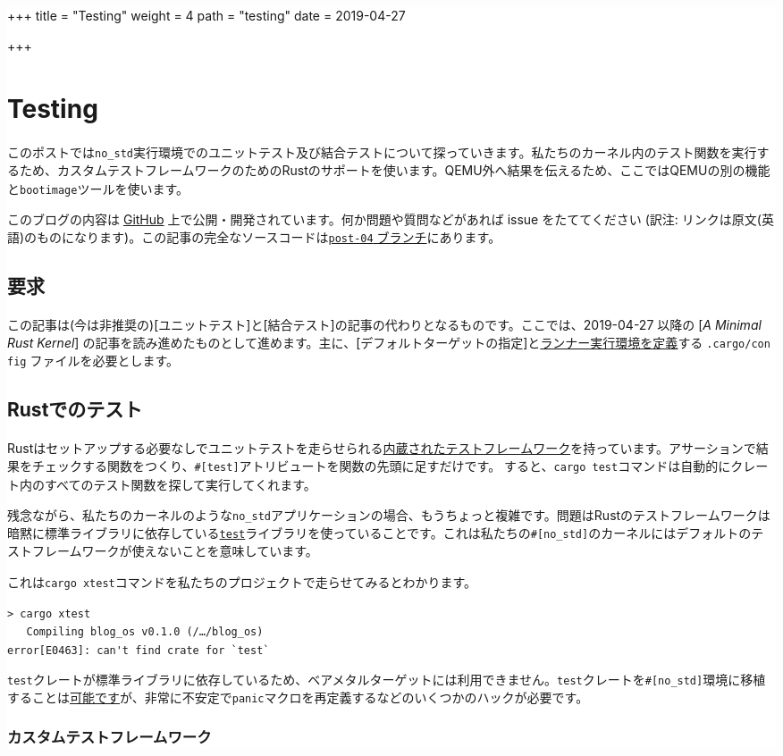 +++
title = "Testing"
weight = 4
path = "testing"
date = 2019-04-27

+++

# Testing


このポストでは`no_std`実行環境でのユニットテスト及び結合テストについて探っていきます。私たちのカーネル内のテスト関数を実行するため、カスタムテストフレームワークのためのRustのサポートを使います。QEMU外へ結果を伝えるため、ここではQEMUの別の機能と`bootimage`ツールを使います。




このブログの内容は [GitHub] 上で公開・開発されています。何か問題や質問などがあれば issue をたててください (訳注: リンクは原文(英語)のものになります)。この記事の完全なソースコードは[`post-04` ブランチ][post branch]にあります。

[GitHub]: https://github.com/phil-opp/blog_os
[post branch]: https://github.com/phil-opp/blog_os/tree/post-04




## 要求


この記事は(今は非推奨の)[ユニットテスト]と[結合テスト]の記事の代わりとなるものです。ここでは、2019-04-27 以降の [_A Minimal Rust Kernel_] の記事を読み進めたものとして進めます。主に、[デフォルトターゲットの指定]と[ランナー実行環境を定義]する `.cargo/config` ファイルを必要とします。

[_ユニットテスト_]: @/second-edition/posts/deprecated/04-unit-testing/index.md
[_結合テスト_]: @/second-edition/posts/deprecated/05-integration-tests/index.md
[_最小のRustカーネル_]: @/second-edition/posts/02-minimal-rust-kernel/index.md
[デフォルトターゲットを指定]: @/second-edition/posts/02-minimal-rust-kernel/index.md#set-a-default-target
[ランナー実行環境を定義]: @/second-edition/posts/02-minimal-rust-kernel/index.md#using-cargo-run


## Rustでのテスト


Rustはセットアップする必要なしでユニットテストを走らせられる[内蔵されたテストフレームワーク]を持っています。アサーションで結果をチェックする関数をつくり、`#[test]`アトリビュートを関数の先頭に足すだけです。
すると、`cargo test`コマンドは自動的にクレート内のすべてのテスト関数を探して実行してくれます。

[内蔵されたテストフレームワーク]: https://doc.rust-lang.org/book/second-edition/ch11-00-testing.html


残念ながら、私たちのカーネルのような`no_std`アプリケーションの場合、もうちょっと複雑です。問題はRustのテストフレームワークは暗黙に標準ライブラリに依存している[`test`]ライブラリを使っていることです。これは私たちの`#[no_std]`のカーネルにはデフォルトのテストフレームワークが使えないことを意味しています。

[`test`]: https://doc.rust-lang.org/test/index.html


これは`cargo xtest`コマンドを私たちのプロジェクトで走らせてみるとわかります。

```
> cargo xtest
   Compiling blog_os v0.1.0 (/…/blog_os)
error[E0463]: can't find crate for `test`
```


`test`クレートが標準ライブラリに依存しているため、ベアメタルターゲットには利用できません。`test`クレートを`#[no_std]`環境に移植することは[可能です][utest]が、非常に不安定で`panic`マクロを再定義するなどのいくつかのハックが必要です。

[utest]: https://github.com/japaric/utest


### カスタムテストフレームワーク


[`custom_test_frameworks`]: https://doc.rust-lang.org/unstable-book/language-features/custom-test-frameworks.html
[`should_panic`テスト]: https://doc.rust-lang.org/book/ch11-01-writing-tests.html#checking-for-panics-with-should_panic
[_スライス_]: https://doc.rust-lang.org/std/primitive.slice.html
[_トレートオブジェクト_]: https://doc.rust-lang.org/1.30.0/book/first-edition/trait-objects.html
[_Fn()_]: https://doc.rust-lang.org/std/ops/trait.Fn.html
[APM]: https://wiki.osdev.org/APM
[ACPI]: https://wiki.osdev.org/ACPI
[VGAテキストバッファ]: @/second-edition/posts/03-vga-text-buffer/index.md
[list of x86 I/O ports]: https://wiki.osdev.org/I/O_Ports#The_list
[終了ステータス]: https://en.wikipedia.org/wiki/Exit_status
[`x86_64`]: https://docs.rs/x86_64/0.7.5/x86_64/
[`Port`]: https://docs.rs/x86_64/0.7.5/x86_64/instructions/port/struct.Port.html
[serial port]: https://en.wikipedia.org/wiki/Serial_port
[UARTs]: https://en.wikipedia.org/wiki/Universal_asynchronous_receiver-transmitter
[lots of UART models]: https://en.wikipedia.org/wiki/Universal_asynchronous_receiver-transmitter#UART_models
[16550 UART]: https://en.wikipedia.org/wiki/16550_UART
[`uart_16550`]: https://docs.rs/uart_16550
[vga lazy-static]: @/second-edition/posts/03-vga-text-buffer/index.md#lazy-statics
[`fmt::Write`]: https://doc.rust-lang.org/nightly/core/fmt/trait.Write.html
[conditional compilation]: https://doc.rust-lang.org/1.30.0/book/first-edition/conditional-compilation.html
[SSH]: https://en.wikipedia.org/wiki/Secure_Shell
[bootimage config]: https://github.com/rust-osdev/bootimage#configuration
[`enumerate`]: https://doc.rust-lang.org/core/iter/trait.Iterator.html#method.enumerate
[integration tests]: https://doc.rust-lang.org/book/ch11-03-test-organization.html#integration-tests
[`unimplemented`]: https://doc.rust-lang.org/core/macro.unimplemented.html
[`cfg_attr`]: https://doc.rust-lang.org/reference/conditional-compilation.html#the-cfg_attr-attribute
[should_panic]: https://doc.rust-lang.org/rust-by-example/testing/unit_testing.html#testing-panics